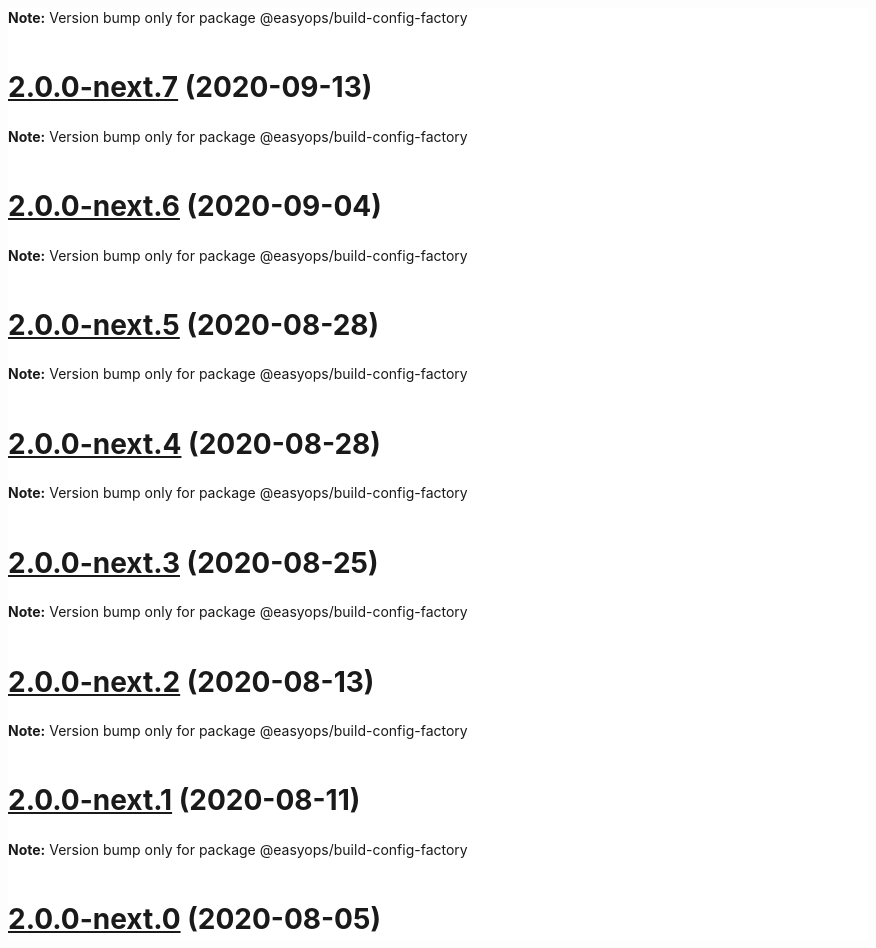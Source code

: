 **Note:** Version bump only for package @easyops/build-config-factory

# [2.0.0-next.7](https://git.easyops.local/anyclouds/next-core/compare/@easyops/build-config-factory@1.18.12...@easyops/build-config-factory@2.0.0-next.7) (2020-09-13)

**Note:** Version bump only for package @easyops/build-config-factory

# [2.0.0-next.6](https://git.easyops.local/anyclouds/next-core/compare/@easyops/build-config-factory@1.18.11...@easyops/build-config-factory@2.0.0-next.6) (2020-09-04)

**Note:** Version bump only for package @easyops/build-config-factory

# [2.0.0-next.5](https://git.easyops.local/anyclouds/next-core/compare/@easyops/build-config-factory@2.0.0-next.4...@easyops/build-config-factory@2.0.0-next.5) (2020-08-28)

**Note:** Version bump only for package @easyops/build-config-factory

# [2.0.0-next.4](https://git.easyops.local/anyclouds/next-core/compare/@easyops/build-config-factory@1.18.9...@easyops/build-config-factory@2.0.0-next.4) (2020-08-28)

**Note:** Version bump only for package @easyops/build-config-factory

# [2.0.0-next.3](https://git.easyops.local/anyclouds/next-core/compare/@easyops/build-config-factory@1.18.8...@easyops/build-config-factory@2.0.0-next.3) (2020-08-25)

**Note:** Version bump only for package @easyops/build-config-factory

# [2.0.0-next.2](https://git.easyops.local/anyclouds/next-core/compare/@easyops/build-config-factory@1.18.7...@easyops/build-config-factory@2.0.0-next.2) (2020-08-13)

**Note:** Version bump only for package @easyops/build-config-factory

# [2.0.0-next.1](https://git.easyops.local/anyclouds/next-core/compare/@easyops/build-config-factory@1.18.6...@easyops/build-config-factory@2.0.0-next.1) (2020-08-11)

**Note:** Version bump only for package @easyops/build-config-factory

# [2.0.0-next.0](https://git.easyops.local/anyclouds/next-core/compare/@easyops/build-config-factory@1.18.2...@easyops/build-config-factory@2.0.0-next.0) (2020-08-05)
